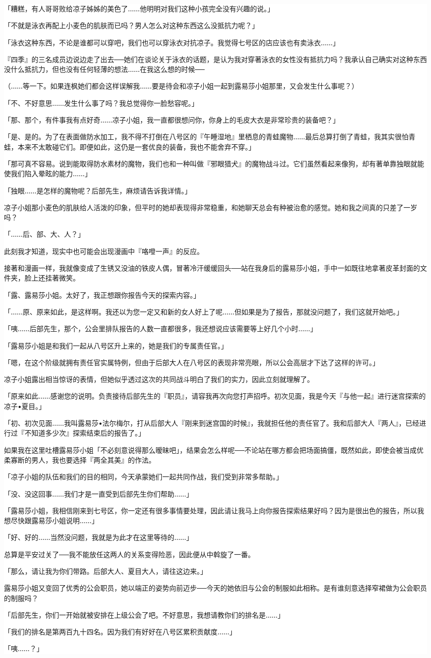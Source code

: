 「糟糕，有人哥哥败给凉子姊姊的美色了……他明明对我们这种小孩完全没有兴趣的说。」

「不就是泳衣再配上小麦色的肌肤而已吗？男人怎么对这种东西这么没抵抗力呢？」

「泳衣这种东西，不论是谁都可以穿吧，我们也可以穿泳衣对抗凉子。我觉得七号区的店应该也有卖泳衣……」

『四季』的三名成员边说边走了出去──她们在谈论关于泳衣的话题，是认为我对穿著泳衣的女性没有抵抗力吗？我承认自己确实对这种东西没什么抵抗力，但也没有任何轻薄的想法……在我这么想的时候──

（……等一下。如果连枫她们都会这样误解我……要是待会和凉子小姐一起到露易莎小姐那里，又会发生什么事呢？）

「不、不好意思……发生什么事了吗？我总觉得你一脸愁容呢。」

「那、那个，有件事我有点好奇……凉子小姐，我一直都很想问你，你身上的毛皮大衣是非常珍贵的装备吧？」

「是、是的。为了在表面做防水加工，我不得不打倒在八号区的『午睡湿地』里栖息的青蛙魔物……最后总算打倒了青蛙，我其实很怕青蛙，本来不太敢碰它们。即便如此，这仍是一套优良的装备，我也不能舍弃不穿。」

「那可真不容易。说到能取得防水素材的魔物，我们也和一种叫做『邪眼猎犬』的魔物战斗过。它们虽然看起来像狗，却有著单靠独眼就能使我们陷入晕眩的能力……」

「独眼……是怎样的魔物呢？后部先生，麻烦请告诉我详情。」

凉子小姐那小麦色的肌肤给人活泼的印象，但平时的她却表现得非常稳重，和她聊天总会有种被治愈的感觉。她和我之间真的只差了一岁吗？

「……后、部、大、人？」

此刻我才知道，现实中也可能会出现漫画中『咯噔一声』的反应。

接著和漫画一样，我就像变成了生锈又没油的铁皮人偶，冒著冷汗缓缓回头──站在我身后的露易莎小姐，手中一如既往地拿著皮革封面的文件夹，脸上还挂著微笑。

「露、露易莎小姐。太好了，我正想跟你报告今天的探索内容。」

「……原、原来如此，是这样啊。我还以为您一定又和新的女人好上了呢……但如果是为了报告，那就没问题了，我们这就开始吧。」

「咦……后部先生，那个，公会里排队报告的人数一直都很多，我还想说应该需要等上好几个小时……」

「露易莎小姐是和我们一起从八号区升上来的，她是我们的专属责任官。」

「嗯，在这个阶级就拥有责任官实属特例，但由于后部大人在八号区的表现非常亮眼，所以公会高层才下达了这样的许可。」

凉子小姐露出相当惊讶的表情，但她似乎透过这次的共同战斗明白了我们的实力，因此立刻就理解了。

「原来如此……感谢您的说明。负责接待后部先生的『职员』，请容我再次向您打声招呼。初次见面，我是今天『与他一起』进行迷宫探索的凉子•夏目。」

「初、初次见面……我叫露易莎•法尔梅尔，打从后部大人『刚来到迷宫国的时候』，我就担任他的责任官了。我和后部大人『两人』，已经进行过『不知道多少次』探索结束后的报告了。」

如果我在这里吐槽露易莎小姐「不必刻意说得那么暧昧吧」，结果会怎么样呢──不论站在哪方都会把场面搞僵，既然如此，即使会被当成优柔寡断的男人，我也要选择『两全其美』的作法。

「凉子小姐的队伍和我们的目的相同，今天承蒙她们一起共同作战，我们受到非常多帮助。」

「没、没这回事……我们才是一直受到后部先生你们帮助……」

「露易莎小姐，我相信刚来到七号区，你一定还有很多事情要处理，因此请让我马上向你报告探索结果好吗？因为是很出色的报告，所以我想尽快跟露易莎小姐说明……」

「好、好的……当然没问题，我就是为此才在这里等待的……」

总算是平安过关了──我不能放任这两人的关系变得险恶，因此便从中斡旋了一番。

「那么，请让我为你们带路。后部大人、夏目大人，请往这边来。」

露易莎小姐又变回了优秀的公会职员，她以端正的姿势向前迈步──今天的她依旧与公会的制服如此相称。是有谁刻意选择窄裙做为公会职员的制服吗？

「后部先生，你们一开始就被安排在上级公会了吧。不好意思，我想请教你们的排名是……」

「我们的排名是第两百九十四名。因为我们有好好在八号区累积贡献度……」

「咦……？」
